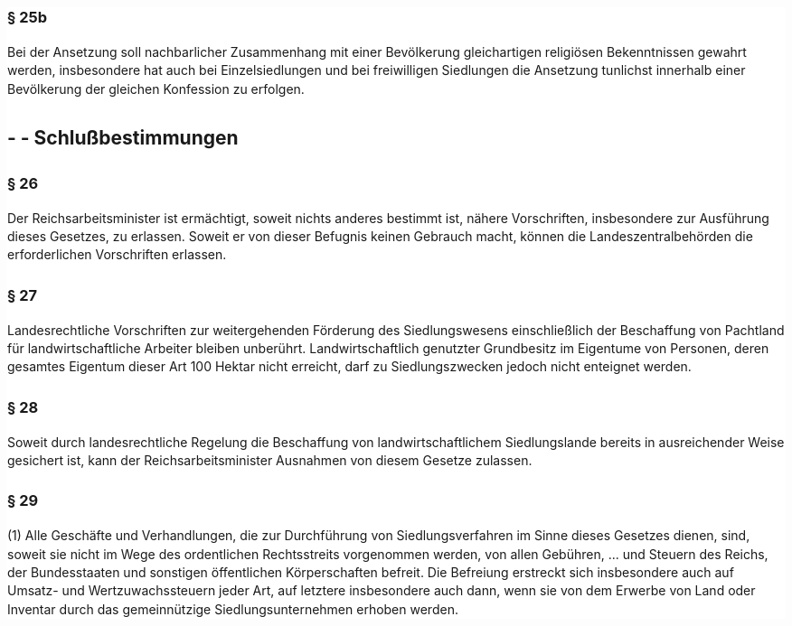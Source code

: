 
### § 25b

Bei der Ansetzung soll nachbarlicher Zusammenhang mit einer
Bevölkerung gleichartigen religiösen Bekenntnissen gewahrt werden,
insbesondere hat auch bei Einzelsiedlungen und bei freiwilligen
Siedlungen die Ansetzung tunlichst innerhalb einer Bevölkerung der
gleichen Konfession zu erfolgen.


## - - Schlußbestimmungen



### § 26

Der
Reichsarbeitsminister ist ermächtigt, soweit nichts anderes bestimmt
ist, nähere Vorschriften, insbesondere zur Ausführung dieses Gesetzes,
zu erlassen. Soweit er von dieser Befugnis keinen Gebrauch macht,
können die Landeszentralbehörden die erforderlichen Vorschriften
erlassen.


### § 27

Landesrechtliche Vorschriften zur weitergehenden Förderung des
Siedlungswesens einschließlich der Beschaffung von Pachtland für
landwirtschaftliche Arbeiter bleiben unberührt. Landwirtschaftlich
genutzter Grundbesitz im Eigentume von Personen, deren gesamtes
Eigentum dieser Art 100 Hektar nicht erreicht, darf zu
Siedlungszwecken jedoch nicht enteignet werden.


### § 28

Soweit durch landesrechtliche Regelung die Beschaffung von
landwirtschaftlichem Siedlungslande bereits in ausreichender Weise
gesichert ist, kann der
Reichsarbeitsminister Ausnahmen von diesem Gesetze zulassen.


### § 29

(1) Alle Geschäfte und Verhandlungen, die zur Durchführung von
Siedlungsverfahren im Sinne dieses Gesetzes dienen, sind, soweit sie
nicht im Wege des ordentlichen Rechtsstreits vorgenommen werden, von
allen Gebühren, ... und Steuern des
Reichs, der
Bundesstaaten und sonstigen öffentlichen Körperschaften befreit. Die
Befreiung erstreckt sich insbesondere auch auf Umsatz- und
Wertzuwachssteuern jeder Art,
auf letztere insbesondere auch dann, wenn sie von dem Erwerbe von Land
oder Inventar durch das gemeinnützige Siedlungsunternehmen erhoben
werden.
